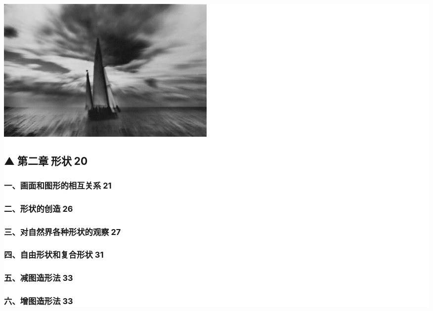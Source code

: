 <img src="./readme.assets/image-20231002135650987.png" alt="image-20231002135650987" style="zoom:40%;" />







## ▲ 第二章 形状 20

### 一、画面和图形的相互关系 21


### 二、形状的创造 26


### 三、对自然界各种形状的观察 27


### 四、自由形状和复合形状 31


### 五、减图造形法 33


### 六、增图造形法 33
